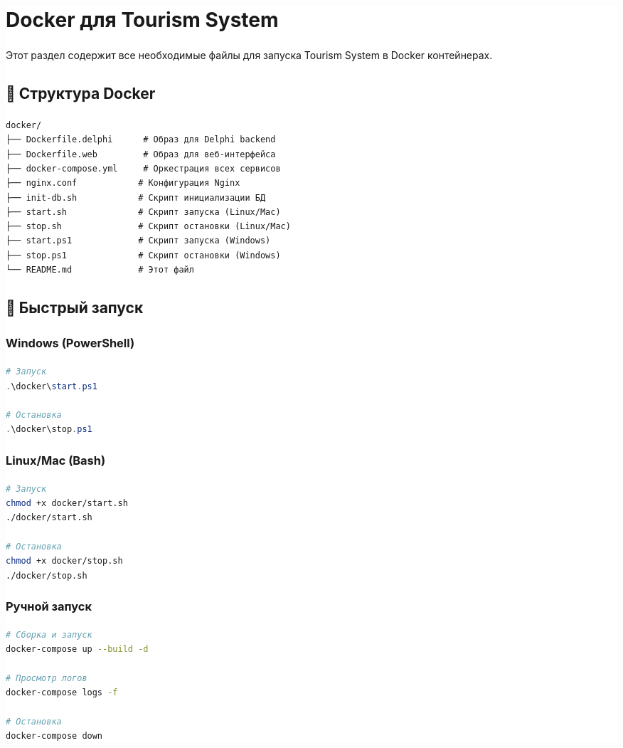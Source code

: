 # Docker для Tourism System

Этот раздел содержит все необходимые файлы для запуска Tourism System в Docker контейнерах.

## 🐳 Структура Docker

```
docker/
├── Dockerfile.delphi      # Образ для Delphi backend
├── Dockerfile.web         # Образ для веб-интерфейса
├── docker-compose.yml     # Оркестрация всех сервисов
├── nginx.conf            # Конфигурация Nginx
├── init-db.sh            # Скрипт инициализации БД
├── start.sh              # Скрипт запуска (Linux/Mac)
├── stop.sh               # Скрипт остановки (Linux/Mac)
├── start.ps1             # Скрипт запуска (Windows)
├── stop.ps1              # Скрипт остановки (Windows)
└── README.md             # Этот файл
```

## 🚀 Быстрый запуск

### Windows (PowerShell)
```powershell
# Запуск
.\docker\start.ps1

# Остановка
.\docker\stop.ps1
```

### Linux/Mac (Bash)
```bash
# Запуск
chmod +x docker/start.sh
./docker/start.sh

# Остановка
chmod +x docker/stop.sh
./docker/stop.sh
```

### Ручной запуск
```bash
# Сборка и запуск
docker-compose up --build -d

# Просмотр логов
docker-compose logs -f

# Остановка
docker-compose down
```
